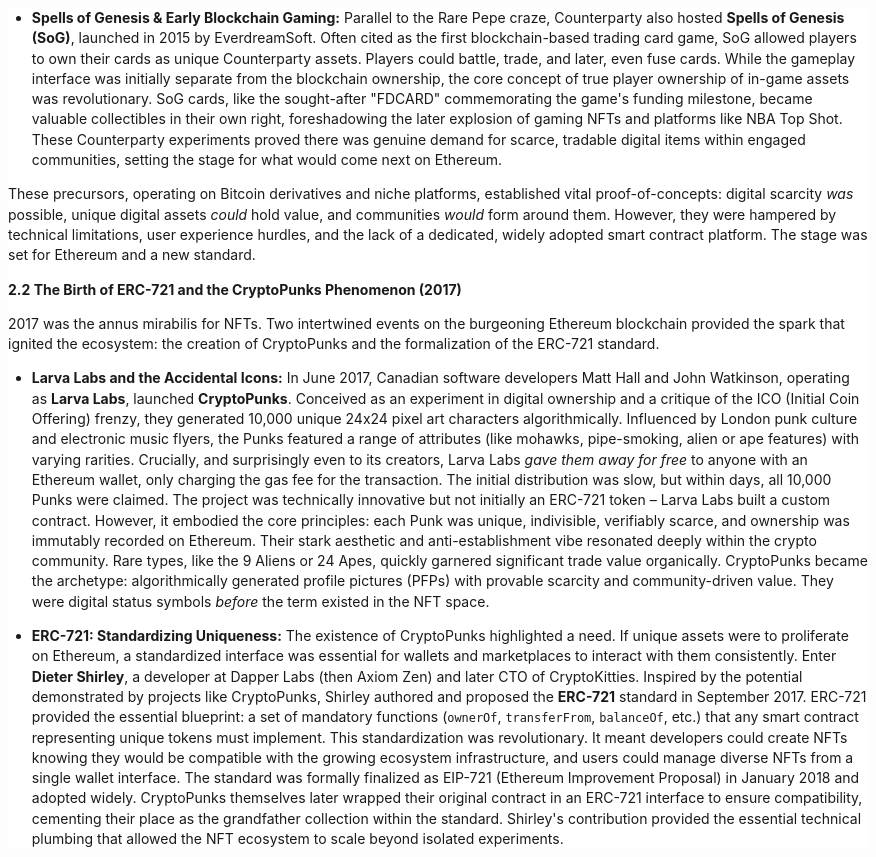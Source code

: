 *   **Spells of Genesis & Early Blockchain Gaming:** Parallel to the Rare Pepe craze, Counterparty also hosted **Spells of Genesis (SoG)**, launched in 2015 by EverdreamSoft. Often cited as the first blockchain-based trading card game, SoG allowed players to own their cards as unique Counterparty assets. Players could battle, trade, and later, even fuse cards. While the gameplay interface was initially separate from the blockchain ownership, the core concept of true player ownership of in-game assets was revolutionary. SoG cards, like the sought-after "FDCARD" commemorating the game's funding milestone, became valuable collectibles in their own right, foreshadowing the later explosion of gaming NFTs and platforms like NBA Top Shot. These Counterparty experiments proved there was genuine demand for scarce, tradable digital items within engaged communities, setting the stage for what would come next on Ethereum.

These precursors, operating on Bitcoin derivatives and niche platforms, established vital proof-of-concepts: digital scarcity *was* possible, unique digital assets *could* hold value, and communities *would* form around them. However, they were hampered by technical limitations, user experience hurdles, and the lack of a dedicated, widely adopted smart contract platform. The stage was set for Ethereum and a new standard.

**2.2 The Birth of ERC-721 and the CryptoPunks Phenomenon (2017)**

2017 was the annus mirabilis for NFTs. Two intertwined events on the burgeoning Ethereum blockchain provided the spark that ignited the ecosystem: the creation of CryptoPunks and the formalization of the ERC-721 standard.

*   **Larva Labs and the Accidental Icons:** In June 2017, Canadian software developers Matt Hall and John Watkinson, operating as **Larva Labs**, launched **CryptoPunks**. Conceived as an experiment in digital ownership and a critique of the ICO (Initial Coin Offering) frenzy, they generated 10,000 unique 24x24 pixel art characters algorithmically. Influenced by London punk culture and electronic music flyers, the Punks featured a range of attributes (like mohawks, pipe-smoking, alien or ape features) with varying rarities. Crucially, and surprisingly even to its creators, Larva Labs *gave them away for free* to anyone with an Ethereum wallet, only charging the gas fee for the transaction. The initial distribution was slow, but within days, all 10,000 Punks were claimed. The project was technically innovative but not initially an ERC-721 token – Larva Labs built a custom contract. However, it embodied the core principles: each Punk was unique, indivisible, verifiably scarce, and ownership was immutably recorded on Ethereum. Their stark aesthetic and anti-establishment vibe resonated deeply within the crypto community. Rare types, like the 9 Aliens or 24 Apes, quickly garnered significant trade value organically. CryptoPunks became the archetype: algorithmically generated profile pictures (PFPs) with provable scarcity and community-driven value. They were digital status symbols *before* the term existed in the NFT space.

*   **ERC-721: Standardizing Uniqueness:** The existence of CryptoPunks highlighted a need. If unique assets were to proliferate on Ethereum, a standardized interface was essential for wallets and marketplaces to interact with them consistently. Enter **Dieter Shirley**, a developer at Dapper Labs (then Axiom Zen) and later CTO of CryptoKitties. Inspired by the potential demonstrated by projects like CryptoPunks, Shirley authored and proposed the **ERC-721** standard in September 2017. ERC-721 provided the essential blueprint: a set of mandatory functions (`ownerOf`, `transferFrom`, `balanceOf`, etc.) that any smart contract representing unique tokens must implement. This standardization was revolutionary. It meant developers could create NFTs knowing they would be compatible with the growing ecosystem infrastructure, and users could manage diverse NFTs from a single wallet interface. The standard was formally finalized as EIP-721 (Ethereum Improvement Proposal) in January 2018 and adopted widely. CryptoPunks themselves later wrapped their original contract in an ERC-721 interface to ensure compatibility, cementing their place as the grandfather collection within the standard. Shirley's contribution provided the essential technical plumbing that allowed the NFT ecosystem to scale beyond isolated experiments.
